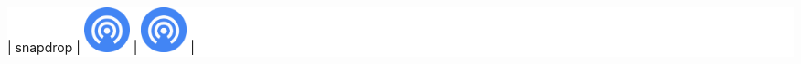 | snapdrop | <img src="../icons/snapdrop.png" alt="snapdrop" width="50"> |  <img src="../icons/snapdrop.svg" alt="snapdrop" width="50"> |